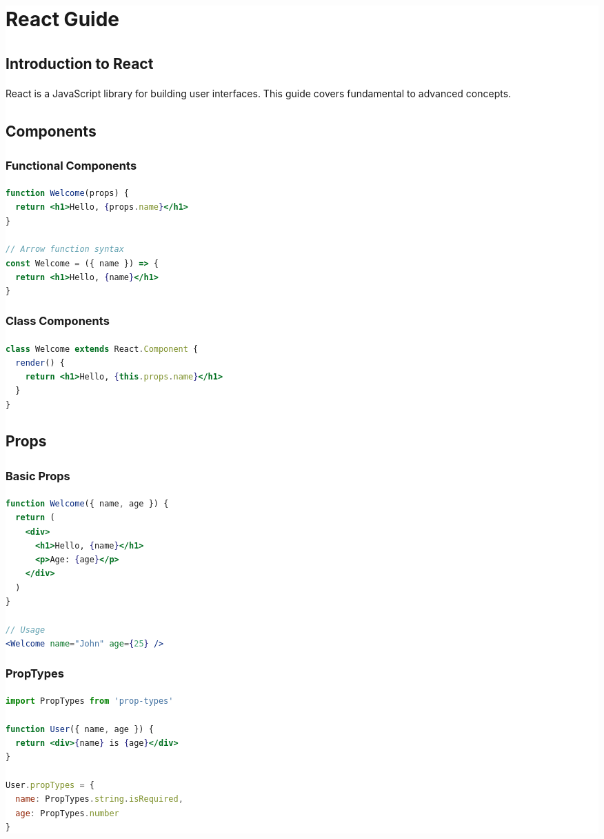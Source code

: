 # React Guide

## Introduction to React
React is a JavaScript library for building user interfaces. This guide covers fundamental to advanced concepts.

## Components

### Functional Components
```jsx
function Welcome(props) {
  return <h1>Hello, {props.name}</h1>
}

// Arrow function syntax
const Welcome = ({ name }) => {
  return <h1>Hello, {name}</h1>
}
```

### Class Components
```jsx
class Welcome extends React.Component {
  render() {
    return <h1>Hello, {this.props.name}</h1>
  }
}
```

## Props

### Basic Props
```jsx
function Welcome({ name, age }) {
  return (
    <div>
      <h1>Hello, {name}</h1>
      <p>Age: {age}</p>
    </div>
  )
}

// Usage
<Welcome name="John" age={25} />
```

### PropTypes
```jsx
import PropTypes from 'prop-types'

function User({ name, age }) {
  return <div>{name} is {age}</div>
}

User.propTypes = {
  name: PropTypes.string.isRequired,
  age: PropTypes.number
}
```
